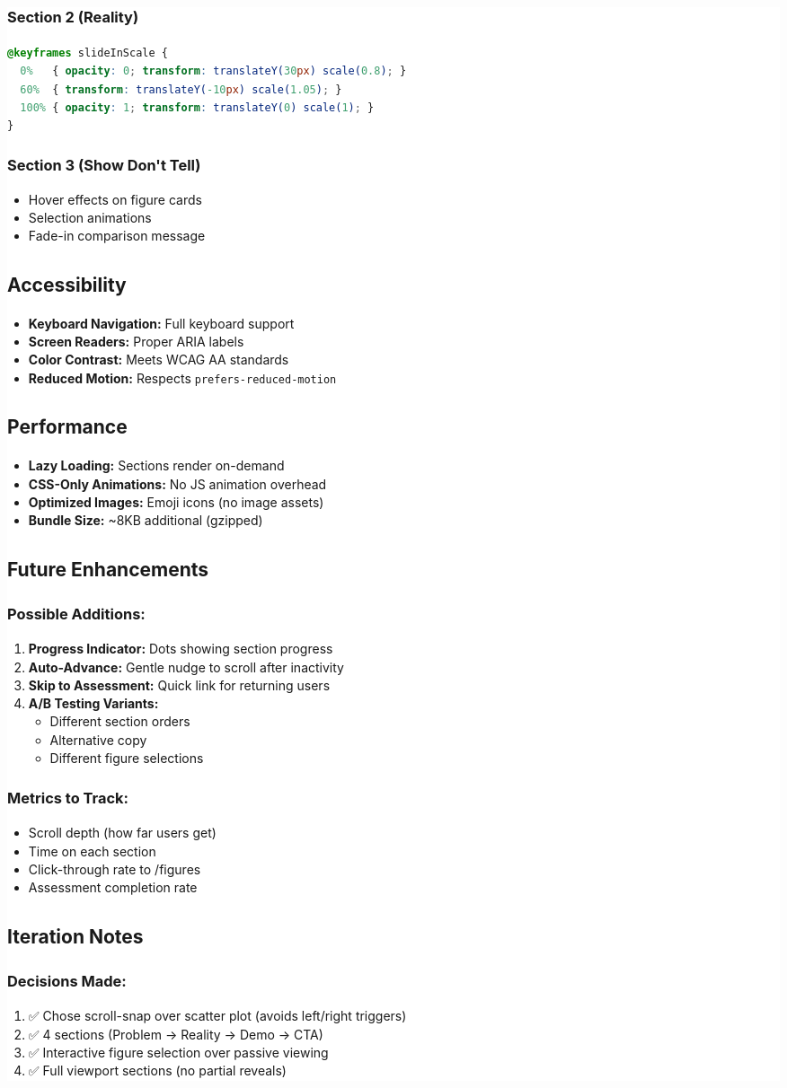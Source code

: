 ### Section 2 (Reality)
```css
@keyframes slideInScale {
  0%   { opacity: 0; transform: translateY(30px) scale(0.8); }
  60%  { transform: translateY(-10px) scale(1.05); }
  100% { opacity: 1; transform: translateY(0) scale(1); }
}
```

### Section 3 (Show Don't Tell)
- Hover effects on figure cards
- Selection animations
- Fade-in comparison message

## Accessibility

- **Keyboard Navigation:** Full keyboard support
- **Screen Readers:** Proper ARIA labels
- **Color Contrast:** Meets WCAG AA standards
- **Reduced Motion:** Respects `prefers-reduced-motion`

## Performance

- **Lazy Loading:** Sections render on-demand
- **CSS-Only Animations:** No JS animation overhead
- **Optimized Images:** Emoji icons (no image assets)
- **Bundle Size:** ~8KB additional (gzipped)

## Future Enhancements

### Possible Additions:
1. **Progress Indicator:** Dots showing section progress
2. **Auto-Advance:** Gentle nudge to scroll after inactivity
3. **Skip to Assessment:** Quick link for returning users
4. **A/B Testing Variants:**
   - Different section orders
   - Alternative copy
   - Different figure selections

### Metrics to Track:
- Scroll depth (how far users get)
- Time on each section
- Click-through rate to /figures
- Assessment completion rate

## Iteration Notes

### Decisions Made:
1. ✅ Chose scroll-snap over scatter plot (avoids left/right triggers)
2. ✅ 4 sections (Problem → Reality → Demo → CTA)
3. ✅ Interactive figure selection over passive viewing
4. ✅ Full viewport sections (no partial reveals)
